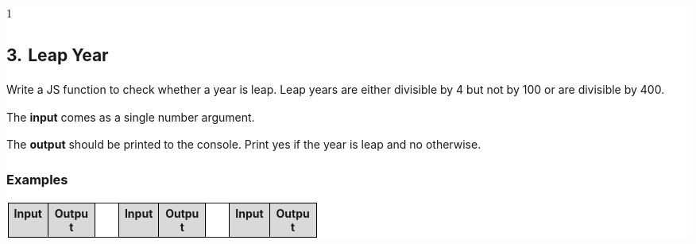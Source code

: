   </td>
  <td width=62 valign=top style='width:46.8pt;border-top:none;border-left:none;
  border-bottom:solid windowtext 1.0pt;border-right:solid windowtext 1.0pt;
  padding:2.85pt 4.25pt 2.85pt 4.25pt'>
  <p class=MsoNormal style='margin:0cm;margin-bottom:.0001pt;line-height:normal'><span
  style='font-family:Consolas'>1</span></p>
  </td>
 </tr>
</table>

<h2>3.<span style='font:7.0pt "Times New Roman"'>&nbsp;&nbsp; </span>Leap Year</h2>

<p class=MsoNormal>Write a JS function to check whether a year is leap. Leap
years are either divisible by 4 but not by 100 or are divisible by 400.</p>

<p class=MsoNormal>The <b>input</b> comes as a single number argument.</p>

<p class=MsoNormal>The <b>output</b> should be printed to the console. Print <span
class=CodeChar>yes</span> if the year is leap and <span class=CodeChar>no</span>
otherwise.</p>

<h3>Examples</h3>

<table class=MsoTableGrid border=1 cellspacing=0 cellpadding=0 width=389
 style='width:291.75pt;margin-left:1.15pt;border-collapse:collapse;border:none'>
 <tr>
  <td width=51 valign=top style='width:38.45pt;border:solid windowtext 1.0pt;
  background:#D9D9D9;padding:2.85pt 4.25pt 2.85pt 4.25pt'>
  <p class=MsoNormal align=center style='margin:0cm;margin-bottom:.0001pt;
  text-align:center;line-height:normal'><b>Input</b></p>
  </td>
  <td width=62 valign=top style='width:46.8pt;border:solid windowtext 1.0pt;
  border-left:none;background:#D9D9D9;padding:2.85pt 4.25pt 2.85pt 4.25pt'>
  <p class=MsoNormal align=center style='margin:0cm;margin-bottom:.0001pt;
  text-align:center;line-height:normal'><b>Output</b></p>
  </td>
  <td width=24 valign=top style='width:18.0pt;border:none;border-right:solid windowtext 1.0pt;
  padding:2.85pt 4.25pt 2.85pt 4.25pt'>
  <p class=MsoNormal align=center style='margin:0cm;margin-bottom:.0001pt;
  text-align:center;line-height:normal'><b>&nbsp;</b></p>
  </td>
  <td width=51 valign=top style='width:38.45pt;border:solid windowtext 1.0pt;
  border-left:none;background:#D9D9D9;padding:2.85pt 4.25pt 2.85pt 4.25pt'>
  <p class=MsoNormal align=center style='margin:0cm;margin-bottom:.0001pt;
  text-align:center;line-height:normal'><b>Input</b></p>
  </td>
  <td width=62 valign=top style='width:46.8pt;border:solid windowtext 1.0pt;
  border-left:none;background:#D9D9D9;padding:2.85pt 4.25pt 2.85pt 4.25pt'>
  <p class=MsoNormal align=center style='margin:0cm;margin-bottom:.0001pt;
  text-align:center;line-height:normal'><b>Output</b></p>
  </td>
  <td width=24 rowspan=2 valign=top style='width:18.0pt;border:none;border-right:
  solid windowtext 1.0pt;padding:2.85pt 4.25pt 2.85pt 4.25pt'>
  <p class=MsoNormal align=center style='margin:0cm;margin-bottom:.0001pt;
  text-align:center;line-height:normal'><b>&nbsp;</b></p>
  </td>
  <td width=51 valign=top style='width:38.45pt;border:solid windowtext 1.0pt;
  border-left:none;background:#D9D9D9;padding:2.85pt 4.25pt 2.85pt 4.25pt'>
  <p class=MsoNormal align=center style='margin:0cm;margin-bottom:.0001pt;
  text-align:center;line-height:normal'><b>Input</b></p>
  </td>
  <td width=62 valign=top style='width:46.8pt;border:solid windowtext 1.0pt;
  border-left:none;background:#D9D9D9;padding:2.85pt 4.25pt 2.85pt 4.25pt'>
  <p class=MsoNormal align=center style='margin:0cm;margin-bottom:.0001pt;
  text-align:center;line-height:normal'><b>Output</b></p>
  </td>